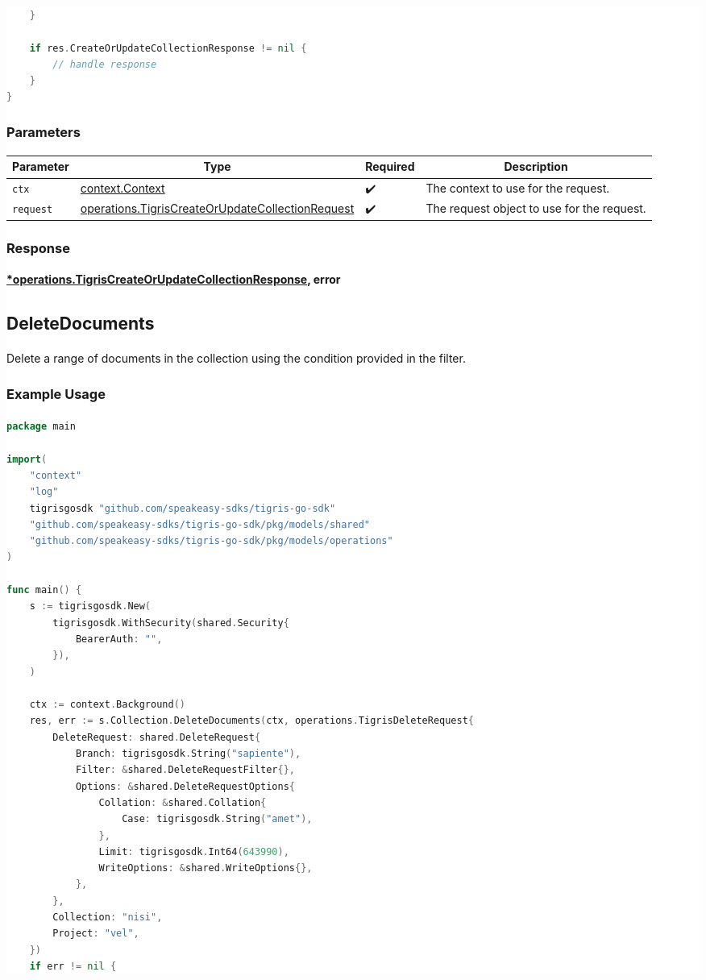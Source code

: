 ```go
    }

    if res.CreateOrUpdateCollectionResponse != nil {
        // handle response
    }
}
```

### Parameters

| Parameter                                                                                                            | Type                                                                                                                 | Required                                                                                                             | Description                                                                                                          |
| -------------------------------------------------------------------------------------------------------------------- | -------------------------------------------------------------------------------------------------------------------- | -------------------------------------------------------------------------------------------------------------------- | -------------------------------------------------------------------------------------------------------------------- |
| `ctx`                                                                                                                | [context.Context](https://pkg.go.dev/context#Context)                                                                | :heavy_check_mark:                                                                                                   | The context to use for the request.                                                                                  |
| `request`                                                                                                            | [operations.TigrisCreateOrUpdateCollectionRequest](../../models/operations/tigriscreateorupdatecollectionrequest.md) | :heavy_check_mark:                                                                                                   | The request object to use for the request.                                                                           |


### Response

**[*operations.TigrisCreateOrUpdateCollectionResponse](../../models/operations/tigriscreateorupdatecollectionresponse.md), error**


## DeleteDocuments

Delete a range of documents in the collection using the condition provided in the filter.

### Example Usage

```go
package main

import(
	"context"
	"log"
	tigrisgosdk "github.com/speakeasy-sdks/tigris-go-sdk"
	"github.com/speakeasy-sdks/tigris-go-sdk/pkg/models/shared"
	"github.com/speakeasy-sdks/tigris-go-sdk/pkg/models/operations"
)

func main() {
    s := tigrisgosdk.New(
        tigrisgosdk.WithSecurity(shared.Security{
            BearerAuth: "",
        }),
    )

    ctx := context.Background()
    res, err := s.Collection.DeleteDocuments(ctx, operations.TigrisDeleteRequest{
        DeleteRequest: shared.DeleteRequest{
            Branch: tigrisgosdk.String("sapiente"),
            Filter: &shared.DeleteRequestFilter{},
            Options: &shared.DeleteRequestOptions{
                Collation: &shared.Collation{
                    Case: tigrisgosdk.String("amet"),
                },
                Limit: tigrisgosdk.Int64(643990),
                WriteOptions: &shared.WriteOptions{},
            },
        },
        Collection: "nisi",
        Project: "vel",
    })
    if err != nil {
```
